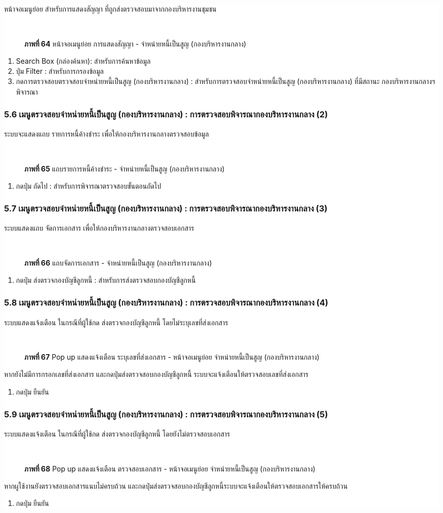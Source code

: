 หน้าจอเมนูย่อย สำหรับการแสดงสัญญา ที่ถูกส่งตรวจสอบมาจากกองบริหารงานชุมชน

<figure><img src="../.gitbook/assets/64-5.5.PNG" alt="" width="563"><figcaption><p><strong>ภาพที่ 64</strong> หน้าจอเมนูย่อย การแสดงสัญญา - จำหน่ายหนี้เป็นสูญ (กองบริหารงานกลาง)</p></figcaption></figure>

1. Search Box (กล่องค้นหา): สำหรับการค้นหาข้อมูล
2. ปุ่ม Filter : สำหรับการกรองข้อมูล
3. กดการตรวจสอบตรวจสอบจำหน่ายหนี้เป็นสูญ (กองบริหารงานกลาง) : สำหรับการตรวจสอบจำหน่ายหนี้เป็นสูญ (กองบริหารงานกลาง) ที่มีสถานะ กองบริหารงานกลางฯพิจารณา

### 5.6 เมนูตรวจสอบจำหน่ายหนี้เป็นสูญ (กองบริหารงานกลาง) : การตรวจสอบพิจารณากองบริหารงานกลาง (2) <a href="#toc171950742" id="toc171950742"></a>

ระบบจะแสดงแถบ รายการหนี้ค้างชำระ เพื่อให้กองบริหารงานกลางตรวจสอบข้อมูล

<figure><img src="../.gitbook/assets/65-5.6.PNG" alt="" width="563"><figcaption><p><strong>ภาพที่ 65</strong> แถบรายการหนี้ค้างชำระ - จำหน่ายหนี้เป็นสูญ (กองบริหารงานกลาง)</p></figcaption></figure>

1. กดปุ่ม ถัดไป : สำหรับการพิจารณาตรวจสอบขั้นตอนถัดไป

### 5.7 เมนูตรวจสอบจำหน่ายหนี้เป็นสูญ (กองบริหารงานกลาง) : การตรวจสอบพิจารณากองบริหารงานกลาง (3) <a href="#toc171950743" id="toc171950743"></a>

ระบบแสดงแถบ จัดการเอกสาร เพื่อให้กองบริหารงานกลางตรวจสอบเอกสาร

<figure><img src="../.gitbook/assets/66-5.7.PNG" alt="" width="563"><figcaption><p><strong>ภาพที่ 66</strong> แถบจัดการเอกสาร - จำหน่ายหนี้เป็นสูญ (กองบริหารงานกลาง)</p></figcaption></figure>

1. กดปุ่ม ส่งตรวจกองบัญชีลูกหนี้ : สำหรับการส่งตรวจสอบกองบัญชีลูกหนี้

### 5.8 เมนูตรวจสอบจำหน่ายหนี้เป็นสูญ (กองบริหารงานกลาง) : การตรวจสอบพิจารณากองบริหารงานกลาง (4) <a href="#toc171950744" id="toc171950744"></a>

ระบบแสดงแจ้งเตือน ในกรณีที่ผู้ใช้กด ส่งตรวจกองบัญชีลูกหนี้ โดยไม่ระบุเลขที่ส่งเอกสาร

<figure><img src="../.gitbook/assets/67-5.8.PNG" alt="" width="563"><figcaption><p><strong>ภาพที่ 67</strong> Pop up แสดงแจ้งเตือน ระบุเลขที่ส่งเอกสาร - หน้าจอเมนูย่อย จำหน่ายหนี้เป็นสูญ (กองบริหารงานกลาง)</p></figcaption></figure>

หากยังไม่มีการกรอกเลขที่ส่งเอกสาร และกดปุ่มส่งตรวจสอบกองบัญชีลูกหนี้ ระบบจะแจ้งเตือนให้ตรวจสอบเลขที่ส่งเอกสาร

1. กดปุ่ม ยืนยัน

### 5.9 เมนูตรวจสอบจำหน่ายหนี้เป็นสูญ (กองบริหารงานกลาง) : การตรวจสอบพิจารณากองบริหารงานกลาง (5) <a href="#toc171950745" id="toc171950745"></a>

ระบบแสดงแจ้งเตือน ในกรณีที่ผู้ใช้กด ส่งตรวจกองบัญชีลูกหนี้ โดยยังไม่ตรวจสอบเอกสาร

<figure><img src="../.gitbook/assets/68-5.9.PNG" alt="" width="563"><figcaption><p><strong>ภาพที่ 68</strong> Pop up แสดงแจ้งเตือน ตรวจสอบเอกสาร - หน้าจอเมนูย่อย จำหน่ายหนี้เป็นสูญ (กองบริหารงานกลาง)</p></figcaption></figure>

หากผูใช้งานยังตรวจสอบเอกสารแนบไม่ครบถ้วน และกดปุ่มส่งตรวจสอบกองบัญชีลูกหนี้ระบบจะแจ้งเตือนให้ตรวจสอบเอกสารให้ครบถ้วน

1. กดปุ่ม ยืนยัน
